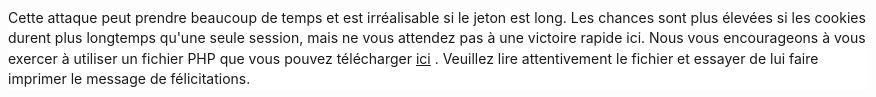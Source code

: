 Cette attaque peut prendre beaucoup de temps et est irréalisable si le jeton est long. Les chances sont plus élevées si les cookies durent plus longtemps qu'une seule session, mais ne vous attendez pas à une victoire rapide ici. Nous vous encourageons à vous exercer à utiliser un fichier PHP que vous pouvez télécharger [ici](https://academy.hackthebox.com/storage/modules/80/scripts/bruteforce_cookie_php.txt) . Veuillez lire attentivement le fichier et essayer de lui faire imprimer le message de félicitations.
